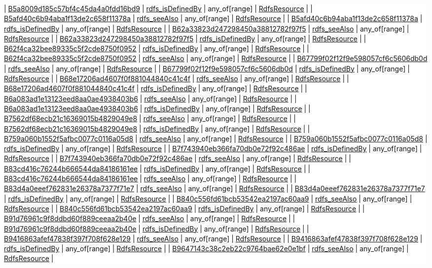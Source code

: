 | [B5a8009d185c57bf4c45da4a0fdd16bd9](../classes/B5a8009d185c57bf4c45da4a0fdd16bd9.md) | [rdfs_isDefinedBy](../slots/rdfs_isDefinedBy.md) | any_of[range] | [RdfsResource](../classes/RdfsResource.md) |
| [B5afd40c6b94aba1f13de2c658f11378a](../classes/B5afd40c6b94aba1f13de2c658f11378a.md) | [rdfs_seeAlso](../slots/rdfs_seeAlso.md) | any_of[range] | [RdfsResource](../classes/RdfsResource.md) |
| [B5afd40c6b94aba1f13de2c658f11378a](../classes/B5afd40c6b94aba1f13de2c658f11378a.md) | [rdfs_isDefinedBy](../slots/rdfs_isDefinedBy.md) | any_of[range] | [RdfsResource](../classes/RdfsResource.md) |
| [B62a33823d247298450a38812782f97f5](../classes/B62a33823d247298450a38812782f97f5.md) | [rdfs_seeAlso](../slots/rdfs_seeAlso.md) | any_of[range] | [RdfsResource](../classes/RdfsResource.md) |
| [B62a33823d247298450a38812782f97f5](../classes/B62a33823d247298450a38812782f97f5.md) | [rdfs_isDefinedBy](../slots/rdfs_isDefinedBy.md) | any_of[range] | [RdfsResource](../classes/RdfsResource.md) |
| [B62f4ca32bee89335c5f2cde8750f0952](../classes/B62f4ca32bee89335c5f2cde8750f0952.md) | [rdfs_isDefinedBy](../slots/rdfs_isDefinedBy.md) | any_of[range] | [RdfsResource](../classes/RdfsResource.md) |
| [B62f4ca32bee89335c5f2cde8750f0952](../classes/B62f4ca32bee89335c5f2cde8750f0952.md) | [rdfs_seeAlso](../slots/rdfs_seeAlso.md) | any_of[range] | [RdfsResource](../classes/RdfsResource.md) |
| [B67799f02f12f9e598057cf6c5606db0d](../classes/B67799f02f12f9e598057cf6c5606db0d.md) | [rdfs_seeAlso](../slots/rdfs_seeAlso.md) | any_of[range] | [RdfsResource](../classes/RdfsResource.md) |
| [B67799f02f12f9e598057cf6c5606db0d](../classes/B67799f02f12f9e598057cf6c5606db0d.md) | [rdfs_isDefinedBy](../slots/rdfs_isDefinedBy.md) | any_of[range] | [RdfsResource](../classes/RdfsResource.md) |
| [B68e17206ad4607f0f881044840c41c4f](../classes/B68e17206ad4607f0f881044840c41c4f.md) | [rdfs_seeAlso](../slots/rdfs_seeAlso.md) | any_of[range] | [RdfsResource](../classes/RdfsResource.md) |
| [B68e17206ad4607f0f881044840c41c4f](../classes/B68e17206ad4607f0f881044840c41c4f.md) | [rdfs_isDefinedBy](../slots/rdfs_isDefinedBy.md) | any_of[range] | [RdfsResource](../classes/RdfsResource.md) |
| [B6a083ad1e13123eed8aa0ae4938403b6](../classes/B6a083ad1e13123eed8aa0ae4938403b6.md) | [rdfs_seeAlso](../slots/rdfs_seeAlso.md) | any_of[range] | [RdfsResource](../classes/RdfsResource.md) |
| [B6a083ad1e13123eed8aa0ae4938403b6](../classes/B6a083ad1e13123eed8aa0ae4938403b6.md) | [rdfs_isDefinedBy](../slots/rdfs_isDefinedBy.md) | any_of[range] | [RdfsResource](../classes/RdfsResource.md) |
| [B7562df68ecb21c16369015b4829049e8](../classes/B7562df68ecb21c16369015b4829049e8.md) | [rdfs_seeAlso](../slots/rdfs_seeAlso.md) | any_of[range] | [RdfsResource](../classes/RdfsResource.md) |
| [B7562df68ecb21c16369015b4829049e8](../classes/B7562df68ecb21c16369015b4829049e8.md) | [rdfs_isDefinedBy](../slots/rdfs_isDefinedBy.md) | any_of[range] | [RdfsResource](../classes/RdfsResource.md) |
| [B759a060b1552f5afbc0077c0116a05d8](../classes/B759a060b1552f5afbc0077c0116a05d8.md) | [rdfs_seeAlso](../slots/rdfs_seeAlso.md) | any_of[range] | [RdfsResource](../classes/RdfsResource.md) |
| [B759a060b1552f5afbc0077c0116a05d8](../classes/B759a060b1552f5afbc0077c0116a05d8.md) | [rdfs_isDefinedBy](../slots/rdfs_isDefinedBy.md) | any_of[range] | [RdfsResource](../classes/RdfsResource.md) |
| [B7f743940eb366fa70db0e72f92c486ae](../classes/B7f743940eb366fa70db0e72f92c486ae.md) | [rdfs_isDefinedBy](../slots/rdfs_isDefinedBy.md) | any_of[range] | [RdfsResource](../classes/RdfsResource.md) |
| [B7f743940eb366fa70db0e72f92c486ae](../classes/B7f743940eb366fa70db0e72f92c486ae.md) | [rdfs_seeAlso](../slots/rdfs_seeAlso.md) | any_of[range] | [RdfsResource](../classes/RdfsResource.md) |
| [B83cd416c76244b666544da84186161ee](../classes/B83cd416c76244b666544da84186161ee.md) | [rdfs_isDefinedBy](../slots/rdfs_isDefinedBy.md) | any_of[range] | [RdfsResource](../classes/RdfsResource.md) |
| [B83cd416c76244b666544da84186161ee](../classes/B83cd416c76244b666544da84186161ee.md) | [rdfs_seeAlso](../slots/rdfs_seeAlso.md) | any_of[range] | [RdfsResource](../classes/RdfsResource.md) |
| [B83d4a0eeef762831e26378a7377f71e7](../classes/B83d4a0eeef762831e26378a7377f71e7.md) | [rdfs_seeAlso](../slots/rdfs_seeAlso.md) | any_of[range] | [RdfsResource](../classes/RdfsResource.md) |
| [B83d4a0eeef762831e26378a7377f71e7](../classes/B83d4a0eeef762831e26378a7377f71e7.md) | [rdfs_isDefinedBy](../slots/rdfs_isDefinedBy.md) | any_of[range] | [RdfsResource](../classes/RdfsResource.md) |
| [B840c556fd61bcb53542ea2197ac60aa9](../classes/B840c556fd61bcb53542ea2197ac60aa9.md) | [rdfs_seeAlso](../slots/rdfs_seeAlso.md) | any_of[range] | [RdfsResource](../classes/RdfsResource.md) |
| [B840c556fd61bcb53542ea2197ac60aa9](../classes/B840c556fd61bcb53542ea2197ac60aa9.md) | [rdfs_isDefinedBy](../slots/rdfs_isDefinedBy.md) | any_of[range] | [RdfsResource](../classes/RdfsResource.md) |
| [B91d76961c9f8ddbd60f889ceeaa2b40e](../classes/B91d76961c9f8ddbd60f889ceeaa2b40e.md) | [rdfs_seeAlso](../slots/rdfs_seeAlso.md) | any_of[range] | [RdfsResource](../classes/RdfsResource.md) |
| [B91d76961c9f8ddbd60f889ceeaa2b40e](../classes/B91d76961c9f8ddbd60f889ceeaa2b40e.md) | [rdfs_isDefinedBy](../slots/rdfs_isDefinedBy.md) | any_of[range] | [RdfsResource](../classes/RdfsResource.md) |
| [B9416863afef47838f397f708f628e129](../classes/B9416863afef47838f397f708f628e129.md) | [rdfs_seeAlso](../slots/rdfs_seeAlso.md) | any_of[range] | [RdfsResource](../classes/RdfsResource.md) |
| [B9416863afef47838f397f708f628e129](../classes/B9416863afef47838f397f708f628e129.md) | [rdfs_isDefinedBy](../slots/rdfs_isDefinedBy.md) | any_of[range] | [RdfsResource](../classes/RdfsResource.md) |
| [B9647143c38c2eb22c9764bae62e0e1bf](../classes/B9647143c38c2eb22c9764bae62e0e1bf.md) | [rdfs_seeAlso](../slots/rdfs_seeAlso.md) | any_of[range] | [RdfsResource](../classes/RdfsResource.md) |
